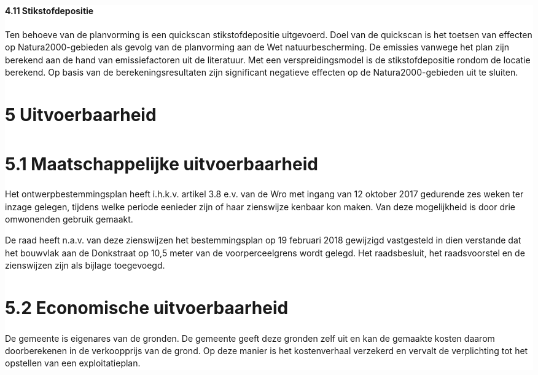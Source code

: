 #### **4.11 Stikstofdepositie**

Ten behoeve van de planvorming is een quickscan stikstofdepositie uitgevoerd. Doel van de quickscan is het toetsen van effecten op Natura2000-gebieden als gevolg van de planvorming aan de Wet natuurbescherming. De emissies vanwege het plan zijn berekend aan de hand van emissiefactoren uit de literatuur. Met een verspreidingsmodel is de stikstofdepositie rondom de locatie berekend. Op basis van de berekeningsresultaten zijn significant negatieve effecten op de Natura2000-gebieden uit te sluiten.

# <span id="page-19-0"></span>**5 Uitvoerbaarheid**

# <span id="page-19-1"></span>**5.1 Maatschappelijke uitvoerbaarheid**

Het ontwerpbestemmingsplan heeft i.h.k.v. artikel 3.8 e.v. van de Wro met ingang van 12 oktober 2017 gedurende zes weken ter inzage gelegen, tijdens welke periode eenieder zijn of haar zienswijze kenbaar kon maken. Van deze mogelijkheid is door drie omwonenden gebruik gemaakt.

De raad heeft n.a.v. van deze zienswijzen het bestemmingsplan op 19 februari 2018 gewijzigd vastgesteld in dien verstande dat het bouwvlak aan de Donkstraat op 10,5 meter van de voorperceelgrens wordt gelegd. Het raadsbesluit, het raadsvoorstel en de zienswijzen zijn als bijlage toegevoegd.

# <span id="page-19-2"></span>**5.2 Economische uitvoerbaarheid**

De gemeente is eigenares van de gronden. De gemeente geeft deze gronden zelf uit en kan de gemaakte kosten daarom doorberekenen in de verkoopprijs van de grond. Op deze manier is het kostenverhaal verzekerd en vervalt de verplichting tot het opstellen van een exploitatieplan.